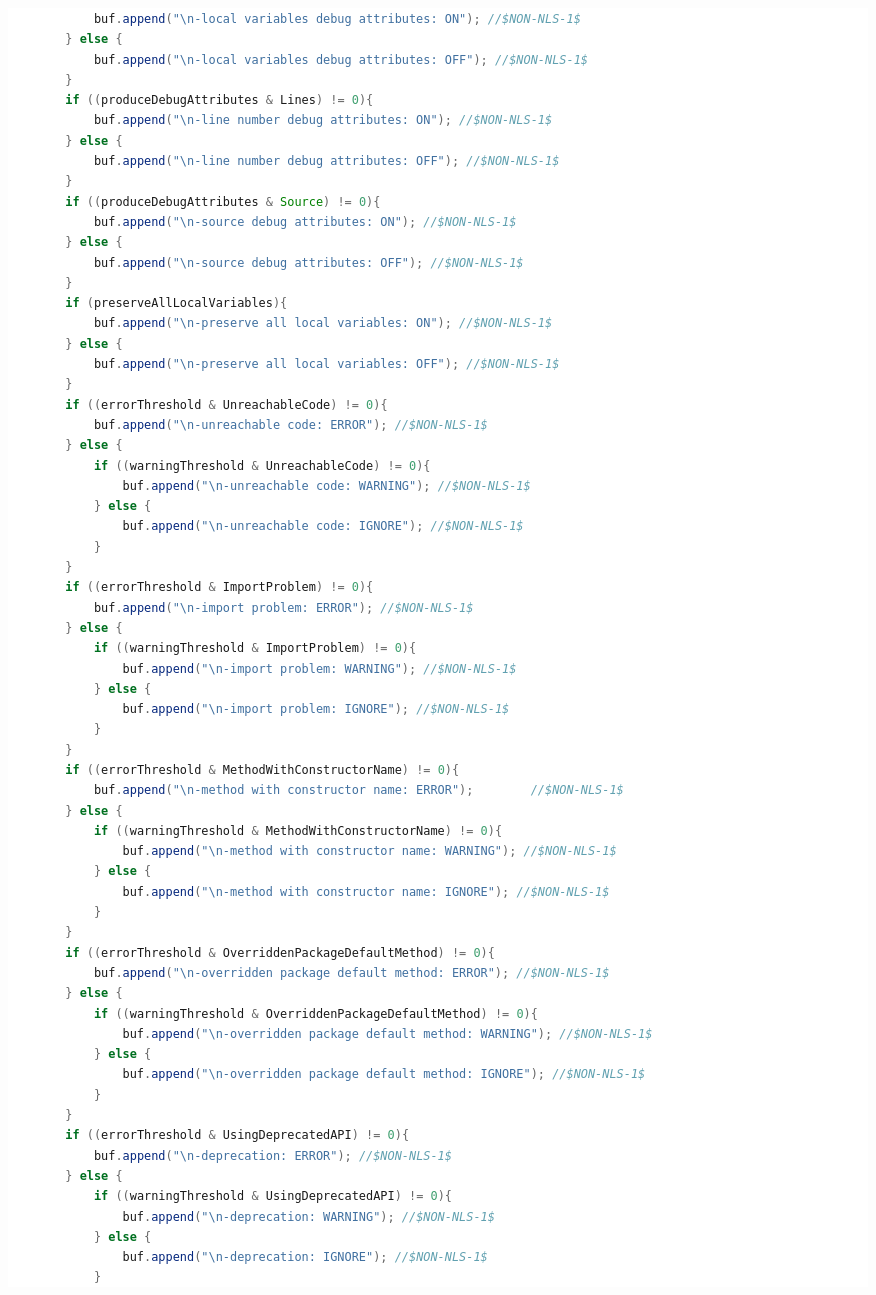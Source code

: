 ```java
			buf.append("\n-local variables debug attributes: ON"); //$NON-NLS-1$
		} else {
			buf.append("\n-local variables debug attributes: OFF"); //$NON-NLS-1$
		}
		if ((produceDebugAttributes & Lines) != 0){
			buf.append("\n-line number debug attributes: ON"); //$NON-NLS-1$
		} else {
			buf.append("\n-line number debug attributes: OFF"); //$NON-NLS-1$
		}
		if ((produceDebugAttributes & Source) != 0){
			buf.append("\n-source debug attributes: ON"); //$NON-NLS-1$
		} else {
			buf.append("\n-source debug attributes: OFF"); //$NON-NLS-1$
		}
		if (preserveAllLocalVariables){
			buf.append("\n-preserve all local variables: ON"); //$NON-NLS-1$
		} else {
			buf.append("\n-preserve all local variables: OFF"); //$NON-NLS-1$
		}
		if ((errorThreshold & UnreachableCode) != 0){
			buf.append("\n-unreachable code: ERROR"); //$NON-NLS-1$
		} else {
			if ((warningThreshold & UnreachableCode) != 0){
				buf.append("\n-unreachable code: WARNING"); //$NON-NLS-1$
			} else {
				buf.append("\n-unreachable code: IGNORE"); //$NON-NLS-1$
			}
		}
		if ((errorThreshold & ImportProblem) != 0){
			buf.append("\n-import problem: ERROR"); //$NON-NLS-1$
		} else {
			if ((warningThreshold & ImportProblem) != 0){
				buf.append("\n-import problem: WARNING"); //$NON-NLS-1$
			} else {
				buf.append("\n-import problem: IGNORE"); //$NON-NLS-1$
			}
		}
		if ((errorThreshold & MethodWithConstructorName) != 0){
			buf.append("\n-method with constructor name: ERROR");		 //$NON-NLS-1$
		} else {
			if ((warningThreshold & MethodWithConstructorName) != 0){
				buf.append("\n-method with constructor name: WARNING"); //$NON-NLS-1$
			} else {
				buf.append("\n-method with constructor name: IGNORE"); //$NON-NLS-1$
			}
		}
		if ((errorThreshold & OverriddenPackageDefaultMethod) != 0){
			buf.append("\n-overridden package default method: ERROR"); //$NON-NLS-1$
		} else {
			if ((warningThreshold & OverriddenPackageDefaultMethod) != 0){
				buf.append("\n-overridden package default method: WARNING"); //$NON-NLS-1$
			} else {
				buf.append("\n-overridden package default method: IGNORE"); //$NON-NLS-1$
			}
		}
		if ((errorThreshold & UsingDeprecatedAPI) != 0){
			buf.append("\n-deprecation: ERROR"); //$NON-NLS-1$
		} else {
			if ((warningThreshold & UsingDeprecatedAPI) != 0){
				buf.append("\n-deprecation: WARNING"); //$NON-NLS-1$
			} else {
				buf.append("\n-deprecation: IGNORE"); //$NON-NLS-1$
			}
```